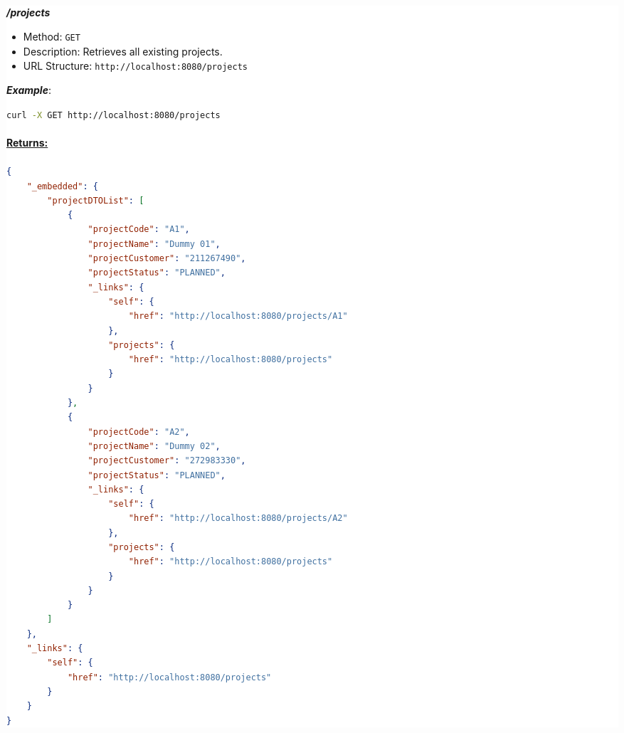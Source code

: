
***/projects***

* Method: `GET`
* Description: Retrieves all existing projects.
* URL Structure: `http://localhost:8080/projects`

***Example***:
```bash
curl -X GET http://localhost:8080/projects
```

#### <u> Returns: </u>

```JSON
{
    "_embedded": {
        "projectDTOList": [
            {
                "projectCode": "A1",
                "projectName": "Dummy 01",
                "projectCustomer": "211267490",
                "projectStatus": "PLANNED",
                "_links": {
                    "self": {
                        "href": "http://localhost:8080/projects/A1"
                    },
                    "projects": {
                        "href": "http://localhost:8080/projects"
                    }
                }
            },
            {
                "projectCode": "A2",
                "projectName": "Dummy 02",
                "projectCustomer": "272983330",
                "projectStatus": "PLANNED",
                "_links": {
                    "self": {
                        "href": "http://localhost:8080/projects/A2"
                    },
                    "projects": {
                        "href": "http://localhost:8080/projects"
                    }
                }
            }
        ]
    },
    "_links": {
        "self": {
            "href": "http://localhost:8080/projects"
        }
    }
}
```
